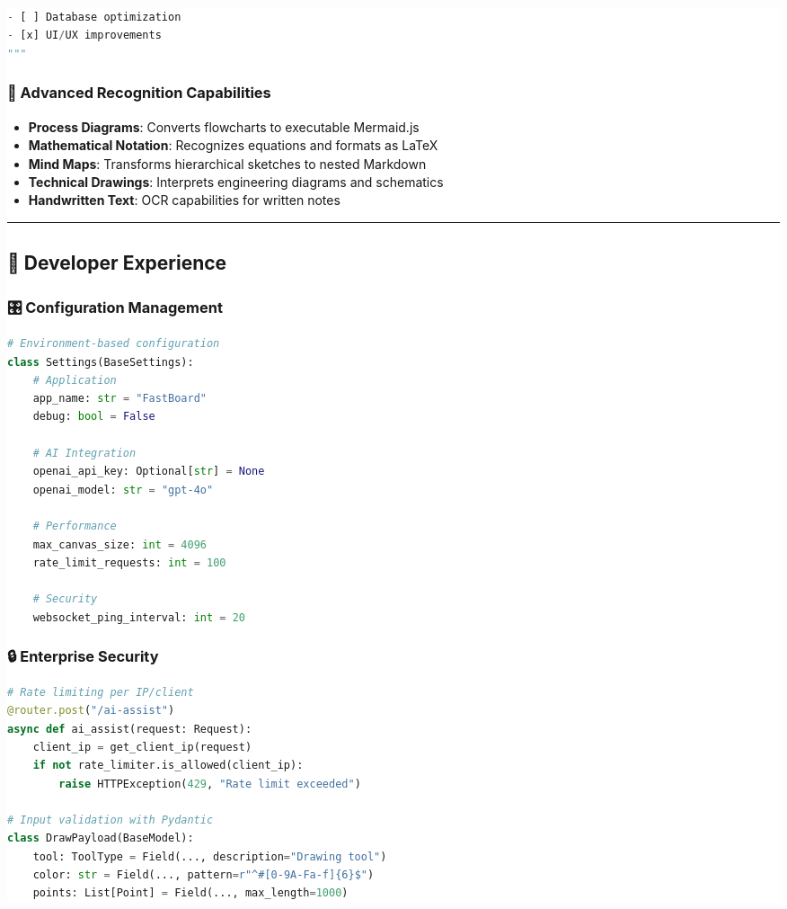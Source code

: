 ```python
- [ ] Database optimization
- [x] UI/UX improvements
"""
```

### **🧠 Advanced Recognition Capabilities**
- **Process Diagrams**: Converts flowcharts to executable Mermaid.js
- **Mathematical Notation**: Recognizes equations and formats as LaTeX
- **Mind Maps**: Transforms hierarchical sketches to nested Markdown
- **Technical Drawings**: Interprets engineering diagrams and schematics
- **Handwritten Text**: OCR capabilities for written notes

---

## 🔧 **Developer Experience**

### **🎛️ Configuration Management**
```python
# Environment-based configuration
class Settings(BaseSettings):
    # Application
    app_name: str = "FastBoard"
    debug: bool = False
    
    # AI Integration  
    openai_api_key: Optional[str] = None
    openai_model: str = "gpt-4o"
    
    # Performance
    max_canvas_size: int = 4096
    rate_limit_requests: int = 100
    
    # Security
    websocket_ping_interval: int = 20
```

### **🔒 Enterprise Security**
```python
# Rate limiting per IP/client
@router.post("/ai-assist")
async def ai_assist(request: Request):
    client_ip = get_client_ip(request)
    if not rate_limiter.is_allowed(client_ip):
        raise HTTPException(429, "Rate limit exceeded")
    
# Input validation with Pydantic
class DrawPayload(BaseModel):
    tool: ToolType = Field(..., description="Drawing tool")
    color: str = Field(..., pattern=r"^#[0-9A-Fa-f]{6}$")
    points: List[Point] = Field(..., max_length=1000)
```
